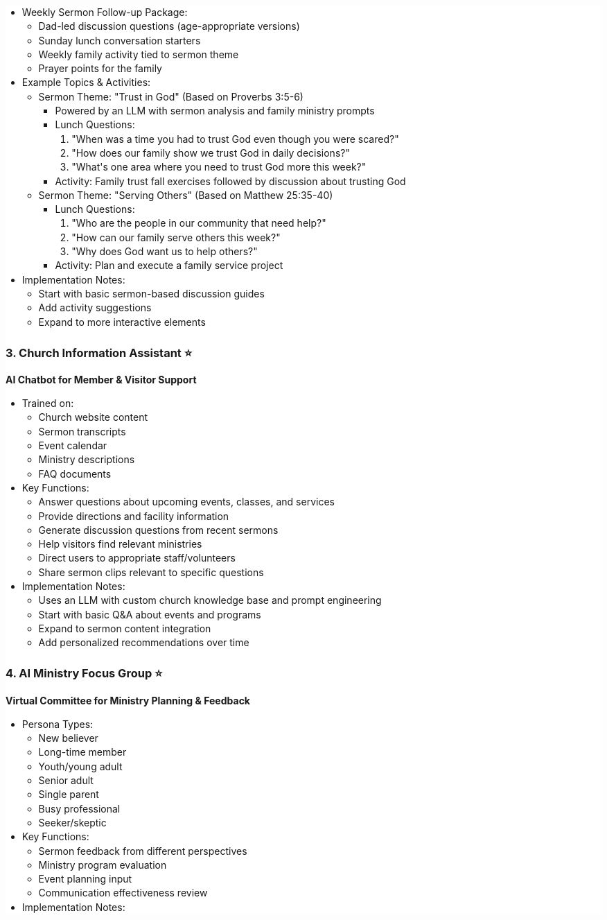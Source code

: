 - Weekly Sermon Follow-up Package:
  - Dad-led discussion questions (age-appropriate versions)
  - Sunday lunch conversation starters
  - Weekly family activity tied to sermon theme
  - Prayer points for the family
- Example Topics & Activities:
  - Sermon Theme: "Trust in God" (Based on Proverbs 3:5-6)
    - Powered by an LLM with sermon analysis and family ministry prompts
    - Lunch Questions:
      1. "When was a time you had to trust God even though you were scared?"
      2. "How does our family show we trust God in daily decisions?"
      3. "What's one area where you need to trust God more this week?"
    - Activity: Family trust fall exercises followed by discussion about trusting God
  - Sermon Theme: "Serving Others" (Based on Matthew 25:35-40)
    - Lunch Questions:
      1. "Who are the people in our community that need help?"
      2. "How can our family serve others this week?"
      3. "Why does God want us to help others?"
    - Activity: Plan and execute a family service project
- Implementation Notes:
  - Start with basic sermon-based discussion guides
  - Add activity suggestions
  - Expand to more interactive elements

### 3. Church Information Assistant ⭐

**AI Chatbot for Member & Visitor Support**

- Trained on:
  - Church website content
  - Sermon transcripts
  - Event calendar
  - Ministry descriptions
  - FAQ documents
- Key Functions:
  - Answer questions about upcoming events, classes, and services
  - Provide directions and facility information
  - Generate discussion questions from recent sermons
  - Help visitors find relevant ministries
  - Direct users to appropriate staff/volunteers
  - Share sermon clips relevant to specific questions
- Implementation Notes:
  - Uses an LLM with custom church knowledge base and prompt engineering
  - Start with basic Q&A about events and programs
  - Expand to sermon content integration
  - Add personalized recommendations over time

### 4. AI Ministry Focus Group ⭐

**Virtual Committee for Ministry Planning & Feedback**

- Persona Types:
  - New believer
  - Long-time member
  - Youth/young adult
  - Senior adult
  - Single parent
  - Busy professional
  - Seeker/skeptic
- Key Functions:
  - Sermon feedback from different perspectives
  - Ministry program evaluation
  - Event planning input
  - Communication effectiveness review
- Implementation Notes: